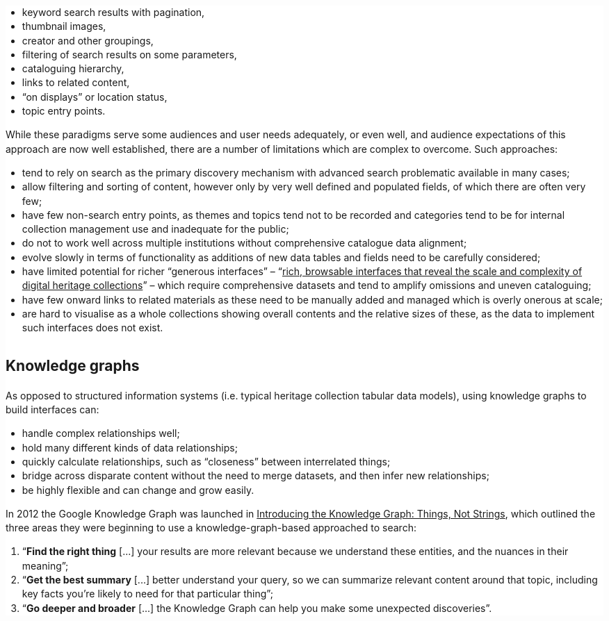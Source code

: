 *   keyword search results with pagination,
*   thumbnail images,
*   creator and other groupings,
*   filtering of search results on some parameters,
*   cataloguing hierarchy,
*   links to related content,
*   “on displays” or location status,
*   topic entry points.

While these paradigms serve some audiences and user needs adequately, or even well, and audience expectations of this approach are now well established, there are a number of limitations which are complex to overcome. Such approaches:

*   tend to rely on search as the primary discovery mechanism with advanced search problematic available in many cases;
*   allow filtering and sorting of content, however only by very well defined and populated fields, of which there are often very few;
*   have few non-search entry points, as themes and topics tend not to be recorded and categories tend to be for internal collection management use and inadequate for the public; 
*   do not to work well across multiple institutions without comprehensive catalogue data alignment;
*   evolve slowly in terms of functionality as additions of new data tables and fields need to be carefully considered;
*   have limited potential for richer “generous interfaces” – “[rich, browsable interfaces that reveal the scale and complexity of digital heritage collections](http://www.digitalhumanities.org/dhq/vol/9/1/000205/000205.html)” – which require comprehensive datasets and tend to amplify omissions and uneven cataloguing;
*   have few onward links to related materials as these need to be manually added and managed which is overly onerous at scale;
*   are hard to visualise as a whole collections showing overall contents and the relative sizes of these, as the data to implement such interfaces does not exist. 

## Knowledge graphs 

As opposed to structured information systems (i.e. typical heritage collection tabular data models), using knowledge graphs to build interfaces can:

*   handle complex relationships well;
*   hold many different kinds of data relationships;
*   quickly calculate relationships, such as “closeness” between interrelated things;
*   bridge across disparate content without the need to merge datasets, and then infer new relationships;
*   be highly flexible and can change and grow easily. 

In 2012 the Google Knowledge Graph was launched in [Introducing the Knowledge Graph: Things, Not Strings](https://blog.google/products/search/introducing-knowledge-graph-things-not/ ), which outlined the three areas they were beginning to use a knowledge-graph-based approached to search:

1. “**Find the right thing** [...] your results are more relevant because we understand these entities, and the nuances in their meaning”;
2. “**Get the best summary** [...] better understand your query, so we can summarize relevant content around that topic, including key facts you’re likely to need for that particular thing”;
3. “**Go deeper and broader** [...] the Knowledge Graph can help you make some unexpected discoveries”.
